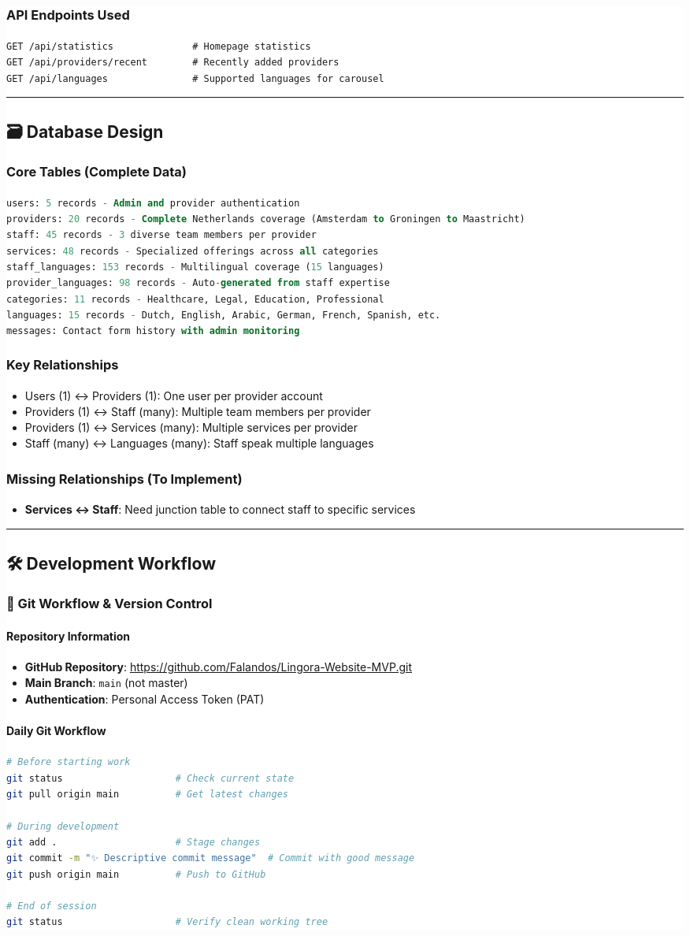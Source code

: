### API Endpoints Used
```
GET /api/statistics              # Homepage statistics
GET /api/providers/recent        # Recently added providers  
GET /api/languages               # Supported languages for carousel
```

---

## 🗃️ Database Design

### Core Tables (Complete Data)
```sql
users: 5 records - Admin and provider authentication
providers: 20 records - Complete Netherlands coverage (Amsterdam to Groningen to Maastricht)  
staff: 45 records - 3 diverse team members per provider
services: 48 records - Specialized offerings across all categories
staff_languages: 153 records - Multilingual coverage (15 languages)
provider_languages: 98 records - Auto-generated from staff expertise
categories: 11 records - Healthcare, Legal, Education, Professional
languages: 15 records - Dutch, English, Arabic, German, French, Spanish, etc.
messages: Contact form history with admin monitoring
```

### Key Relationships
- Users (1) ↔ Providers (1): One user per provider account
- Providers (1) ↔ Staff (many): Multiple team members per provider
- Providers (1) ↔ Services (many): Multiple services per provider
- Staff (many) ↔ Languages (many): Staff speak multiple languages

### Missing Relationships (To Implement)
- **Services ↔ Staff**: Need junction table to connect staff to specific services

---

## 🛠️ Development Workflow

### 🔄 Git Workflow & Version Control

#### Repository Information
- **GitHub Repository**: https://github.com/Falandos/Lingora-Website-MVP.git
- **Main Branch**: `main` (not master)
- **Authentication**: Personal Access Token (PAT)

#### Daily Git Workflow
```bash
# Before starting work
git status                    # Check current state
git pull origin main          # Get latest changes

# During development
git add .                     # Stage changes
git commit -m "✨ Descriptive commit message"  # Commit with good message
git push origin main          # Push to GitHub

# End of session
git status                    # Verify clean working tree
```
